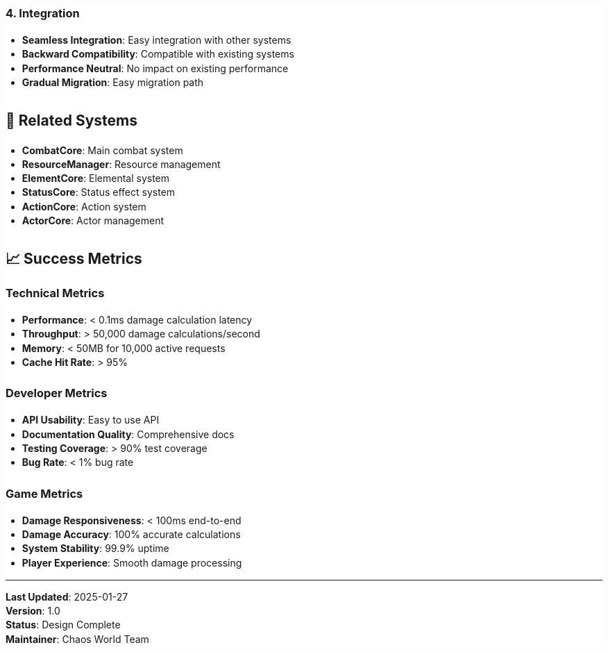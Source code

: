 ### **4. Integration**
- **Seamless Integration**: Easy integration with other systems
- **Backward Compatibility**: Compatible with existing systems
- **Performance Neutral**: No impact on existing performance
- **Gradual Migration**: Easy migration path

## 🔗 **Related Systems**

- **CombatCore**: Main combat system
- **ResourceManager**: Resource management
- **ElementCore**: Elemental system
- **StatusCore**: Status effect system
- **ActionCore**: Action system
- **ActorCore**: Actor management

## 📈 **Success Metrics**

### **Technical Metrics**
- **Performance**: < 0.1ms damage calculation latency
- **Throughput**: > 50,000 damage calculations/second
- **Memory**: < 50MB for 10,000 active requests
- **Cache Hit Rate**: > 95%

### **Developer Metrics**
- **API Usability**: Easy to use API
- **Documentation Quality**: Comprehensive docs
- **Testing Coverage**: > 90% test coverage
- **Bug Rate**: < 1% bug rate

### **Game Metrics**
- **Damage Responsiveness**: < 100ms end-to-end
- **Damage Accuracy**: 100% accurate calculations
- **System Stability**: 99.9% uptime
- **Player Experience**: Smooth damage processing

---

**Last Updated**: 2025-01-27  
**Version**: 1.0  
**Status**: Design Complete  
**Maintainer**: Chaos World Team

